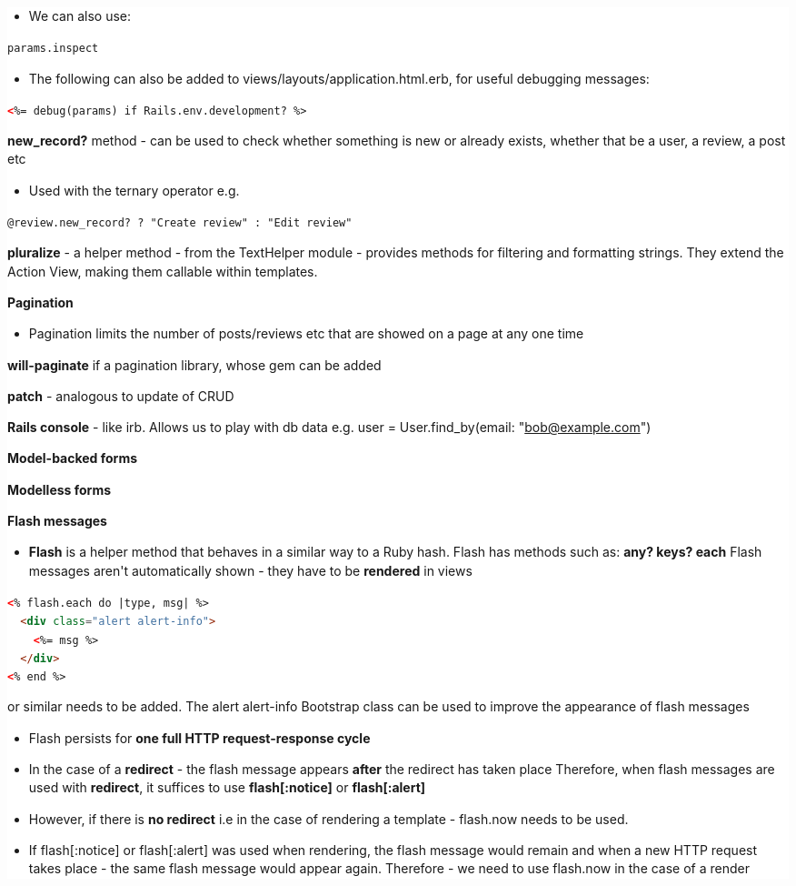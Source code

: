 * We can also use:

```html
params.inspect
```


* The following can also be added to views/layouts/application.html.erb, for useful debugging messages:

```html
<%= debug(params) if Rails.env.development? %>
```


**new_record?** method - can be used to check whether something is new or already exists, whether that
be a user, a review, a post etc
* Used with the ternary operator e.g.
```html
@review.new_record? ? "Create review" : "Edit review"
```
**pluralize** - a helper method - from the TextHelper module - provides methods for filtering and formatting strings. 
They extend the Action View, making them callable within templates.

**Pagination**

* Pagination limits the number of posts/reviews etc that are showed on a page at any one time

**will-paginate** if a pagination library, whose gem can be added

**patch** - analogous to update of CRUD

**Rails console** - like irb. Allows us to play with db data e.g. user = User.find_by(email: "bob@example.com")

**Model-backed forms**

**Modelless forms**

**Flash messages**

* **Flash** is a helper method that behaves in a similar way to a Ruby hash.
Flash has methods such as: **any? keys? each**
Flash messages aren't automatically shown - they have to be **rendered** in views

```html
<% flash.each do |type, msg| %>
  <div class="alert alert-info">
    <%= msg %>
  </div>
<% end %>
``` 

or similar needs to be added.
The alert alert-info Bootstrap class can be used to improve the appearance of flash messages

* Flash persists for **one full HTTP request-response cycle**

* In the case of a **redirect** - the flash message appears **after** the redirect has taken place
Therefore, when flash messages are used with **redirect**, it suffices to use **flash[:notice]** or **flash[:alert]**
* However, if there is **no redirect** i.e in the case of rendering a template - flash.now needs to be used.
* If flash[:notice] or flash[:alert] was used when rendering, the flash message would remain and when a new HTTP request takes place - the same flash message would appear again.
Therefore - we need to use flash.now in the case of a render
